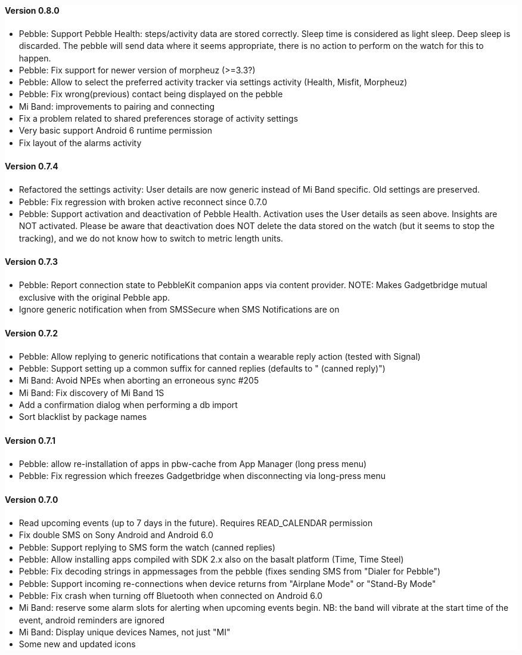 #### Version 0.8.0
* Pebble: Support Pebble Health: steps/activity data are stored correctly. Sleep time is considered as light sleep. Deep sleep is discarded. The pebble will send data where it seems appropriate, there is no action to perform on the watch for this to happen.
* Pebble: Fix support for newer version of morpheuz (>=3.3?)
* Pebble: Allow to select the preferred activity tracker via settings activity (Health, Misfit, Morpheuz)
* Pebble: Fix wrong(previous) contact being displayed on the pebble 
* Mi Band: improvements to pairing and connecting
* Fix a problem related to shared preferences storage of activity settings
* Very basic support Android 6 runtime permission
* Fix layout of the alarms activity

#### Version 0.7.4
* Refactored the settings activity: User details are now generic instead of Mi Band specific. Old settings are preserved.
* Pebble: Fix regression with broken active reconnect since 0.7.0
* Pebble: Support activation and deactivation of Pebble Health. Activation uses the User details as seen above. Insights are NOT activated.
  Please be aware that deactivation does NOT delete the data stored on the watch (but it seems to stop the tracking), and we do not know how to switch to metric length units.

#### Version 0.7.3
* Pebble: Report connection state to PebbleKit companion apps via content provider. NOTE: Makes Gadgetbridge mutual exclusive with the original Pebble app.
* Ignore generic notification when from SMSSecure when SMS Notifications are on

#### Version 0.7.2
* Pebble: Allow replying to generic notifications that contain a wearable reply action (tested with Signal)
* Pebble: Support setting up a common suffix for canned replies (defaults to " (canned reply)")
* Mi Band: Avoid NPEs when aborting an erroneous sync #205
* Mi Band: Fix discovery of Mi Band 1S
* Add a confirmation dialog when performing a db import
* Sort blacklist by package names

#### Version 0.7.1
* Pebble: allow re-installation of apps in pbw-cache from App Manager (long press menu)
* Pebble: Fix regression which freezes Gadgetbridge when disconnecting via long-press menu

#### Version 0.7.0
* Read upcoming events (up to 7 days in the future). Requires READ_CALENDAR permission 
* Fix double SMS on Sony Android and Android 6.0
* Pebble: Support replying to SMS form the watch (canned replies)
* Pebble: Allow installing apps compiled with SDK 2.x also on the basalt platform (Time, Time Steel)
* Pebble: Fix decoding strings in appmessages from the pebble (fixes sending SMS from "Dialer for Pebble")
* Pebble: Support incoming re-connections when device returns from "Airplane Mode" or "Stand-By Mode"
* Pebble: Fix crash when turning off Bluetooth when connected on Android 6.0
* Mi Band: reserve some alarm slots for alerting when upcoming events begin. NB: the band will vibrate at the start time of the event, android reminders are ignored
* Mi Band: Display unique devices Names, not just "MI"
* Some new and updated icons
